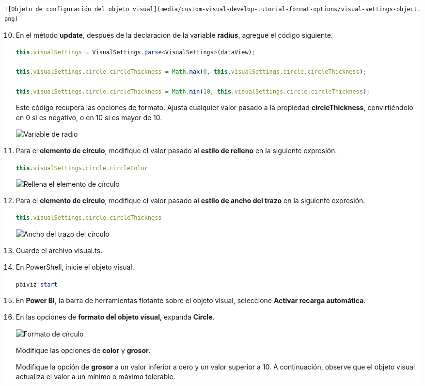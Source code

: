     ![Objeto de configuración del objeto visual](media/custom-visual-develop-tutorial-format-options/visual-settings-object.png)

10. En el método **update**, después de la declaración de la variable **radius**, agregue el código siguiente.

    ```typescript
    this.visualSettings = VisualSettings.parse<VisualSettings>(dataView);

    this.visualSettings.circle.circleThickness = Math.max(0, this.visualSettings.circle.circleThickness);

    this.visualSettings.circle.circleThickness = Math.min(10, this.visualSettings.circle.circleThickness);
    ```
    Este código recupera las opciones de formato. Ajusta cualquier valor pasado a la propiedad **circleThickness**, convirtiéndolo en 0 si es negativo, o en 10 si es mayor de 10.

    ![Variable de radio](media/custom-visual-develop-tutorial-format-options/radius.png)

11. Para el **elemento de círculo**, modifique el valor pasado al **estilo de relleno** en la siguiente expresión.

    ```typescript
    this.visualSettings.circle.circleColor
    ```

    ![Rellena el elemento de círculo](media/custom-visual-develop-tutorial-format-options/circle-element-fill.png)

12. Para el **elemento de círculo**, modifique el valor pasado al **estilo de ancho del trazo** en la siguiente expresión.

    ```typescript
    this.visualSettings.circle.circleThickness
    ```

    ![Ancho del trazo del círculo](media/custom-visual-develop-tutorial-format-options/circle-stroke-width.png)

13. Guarde el archivo visual.ts.

14. En PowerShell, inicie el objeto visual.

    ```powershell
    pbiviz start
    ```

15. En **Power BI**, la barra de herramientas flotante sobre el objeto visual, seleccione **Activar recarga automática**.

16. En las opciones de **formato del objeto visual**, expanda **Circle**.

    ![Formato de círculo](media/custom-visual-develop-tutorial-format-options/circle-format.png)

    Modifique las opciones de **color** y **grosor**.

    Modifique la opción de **grosor** a un valor inferior a cero y un valor superior a 10. A continuación, observe que el objeto visual actualiza el valor a un mínimo o máximo tolerable.
